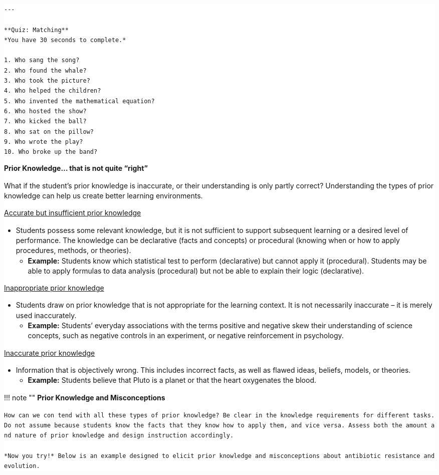     ---

    **Quiz: Matching**
    *You have 30 seconds to complete.*

    1. Who sang the song?
    2. Who found the whale?
    3. Who took the picture?
    4. Who helped the children?
    5. Who invented the mathematical equation?
    6. Who hosted the show?
    7. Who kicked the ball?
    8. Who sat on the pillow?
    9. Who wrote the play?
    10. Who broke up the band?

**Prior Knowledge… that is not quite “right”**

What if the student’s prior knowledge is inaccurate, or their understanding is only partly correct? Understanding the types of prior knowledge can help us create better learning environments.

<u>Accurate but insufficient prior knowledge</u>  

- Students possess some relevant knowledge, but it is not sufficient to support subsequent learning or a desired level of performance. The knowledge can be declarative (facts and concepts) or procedural (knowing when or how to apply procedures, methods, or theories). 
    - **Example:**
    Students know which statistical test to perform (declarative) but cannot apply it (procedural). Students may be able to apply formulas to data analysis (procedural) but not be able to explain their logic (declarative).

<u>Inappropriate prior knowledge</u> 

- Students draw on prior knowledge that is not appropriate for the learning context. It is not necessarily inaccurate – it is merely used inaccurately.
    - **Example:**
    Students’ everyday associations with the terms positive and negative skew their understanding of science concepts, such as negative controls in an experiment, or negative reinforcement in psychology.

<u>Inaccurate prior knowledge</u> 

- Information that is objectively wrong. This includes incorrect facts, as well as flawed ideas, beliefs, models, or theories.
    - **Example:**
    Students believe that Pluto is a planet or that the heart oxygenates the blood.


!!! note ""
    **Prior Knowledge and Misconceptions**

    How can we con tend with all these types of prior knowledge? Be clear in the knowledge requirements for different tasks. Do not assume because students know the facts that they know how to apply them, and vice versa. Assess both the amount and nature of prior knowledge and design instruction accordingly. 
    
    *Now you try!* Below is an example designed to elicit prior knowledge and misconceptions about antibiotic resistance and evolution. 

